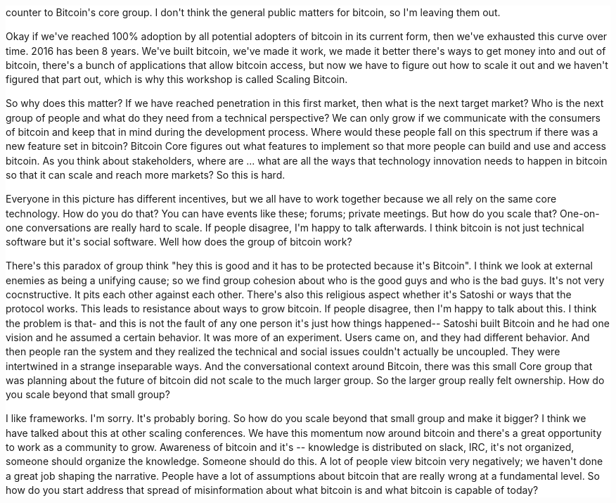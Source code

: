 counter to Bitcoin's core group. I don't think the general public
matters for bitcoin, so I'm leaving them out.

Okay if we've reached 100% adoption by all potential adopters of bitcoin
in its current form, then we've exhausted this curve over time. 2016 has
been 8 years. We've built bitcoin, we've made it work, we made it better
there's ways to get money into and out of bitcoin, there's a bunch of
applications that allow bitcoin access, but now we have to figure out
how to scale it out and we haven't figured that part out, which is why
this workshop is called Scaling Bitcoin.

So why does this matter? If we have reached penetration in this first
market, then what is the next target market? Who is the next group of
people and what do they need from a technical perspective? We can only
grow if we communicate with the consumers of bitcoin and keep that in
mind during the development process. Where would these people fall on
this spectrum if there was a new feature set in bitcoin? Bitcoin Core
figures out what features to implement so that more people can build and
use and access bitcoin. As you think about stakeholders, where are ...
what are all the ways that technology innovation needs to happen in
bitcoin so that it can scale and reach more markets? So this is hard.

Everyone in this picture has different incentives, but we all have to
work together because we all rely on the same core technology. How do
you do that? You can have events like these; forums; private meetings.
But how do you scale that? One-on-one conversations are really hard to
scale. If people disagree, I'm happy to talk afterwards. I think bitcoin
is not just technical software but it's social software. Well how does
the group of bitcoin work?

There's this paradox of group think "hey this is good and it has to be
protected because it's Bitcoin". I think we look at external enemies as
being a unifying cause; so we find group cohesion about who is the good
guys and who is the bad guys. It's not very cocnstructive. It pits each
other against each other. There's also this religious aspect whether
it's Satoshi or ways that the protocol works. This leads to resistance
about ways to grow bitcoin. If people disagree, then I'm happy to talk
about this. I think the problem is that- and this is not the fault of
any one person it's just how things happened-- Satoshi built Bitcoin and
he had one vision and he assumed a certain behavior. It was more of an
experiment. Users came on, and they had different behavior. And then
people ran the system and they realized the technical and social issues
couldn't actually be uncoupled. They were intertwined in a strange
inseparable ways. And the conversational context around Bitcoin, there
was this small Core group that was planning about the future of bitcoin
did not scale to the much larger group. So the larger group really felt
ownership. How do you scale beyond that small group?

I like frameworks. I'm sorry. It's probably boring. So how do you scale
beyond that small group and make it bigger? I think we have talked about
this at other scaling conferences. We have this momentum now around
bitcoin and there's a great opportunity to work as a community to grow.
Awareness of bitcoin and it's -- knowledge is distributed on slack, IRC,
it's not organized, someone should organize the knowledge. Someone
should do this. A lot of people view bitcoin very negatively; we haven't
done a great job shaping the narrative. People have a lot of assumptions
about bitcoin that are really wrong at a fundamental level. So how do
you start address that spread of misinformation about what bitcoin is
and what bitcoin is capable of today?
